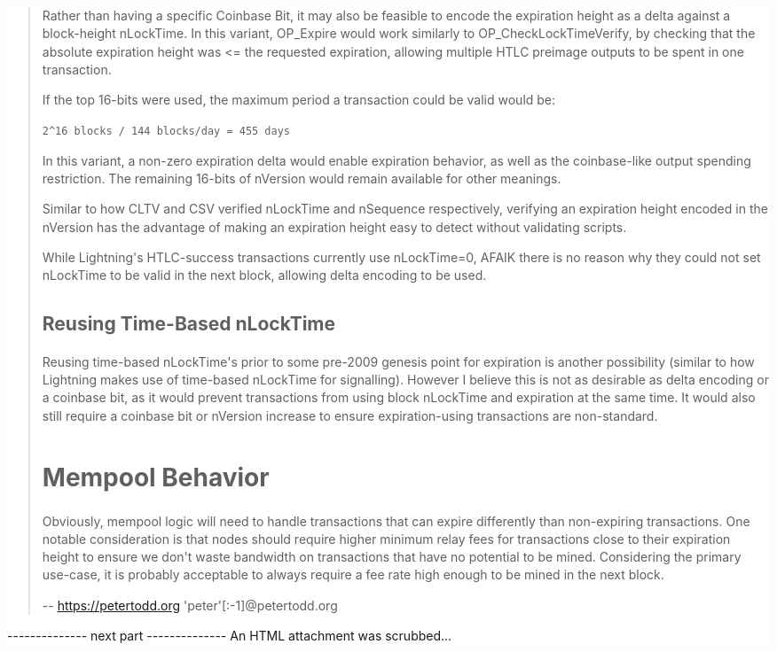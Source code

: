 >
> Rather than having a specific Coinbase Bit, it may also be feasible to
> encode
> the expiration height as a delta against a block-height nLockTime. In this
> variant, OP_Expire would work similarly to OP_CheckLockTimeVerify, by
> checking
> that the absolute expiration height was <= the requested expiration,
> allowing
> multiple HTLC preimage outputs to be spent in one transaction.
>
> If the top 16-bits were used, the maximum period a transaction could be
> valid
> would be:
>
>     2^16 blocks / 144 blocks/day = 455 days
>
> In this variant, a non-zero expiration delta would enable expiration
> behavior,
> as well as the coinbase-like output spending restriction. The remaining
> 16-bits
> of nVersion would remain available for other meanings.
>
> Similar to how CLTV and CSV verified nLockTime and nSequence respectively,
> verifying an expiration height encoded in the nVersion has the advantage of
> making an expiration height easy to detect without validating scripts.
>
> While Lightning's HTLC-success transactions currently use nLockTime=0,
> AFAIK
> there is no reason why they could not set nLockTime to be valid in the next
> block, allowing delta encoding to be used.
>
>
> ## Reusing Time-Based nLockTime
>
> Reusing time-based nLockTime's prior to some pre-2009 genesis point for
> expiration is another possibility (similar to how Lightning makes use of
> time-based nLockTime for signalling). However I believe this is not as
> desirable as delta encoding or a coinbase bit, as it would prevent
> transactions
> from using block nLockTime and expiration at the same time. It would also
> still
> require a coinbase bit or nVersion increase to ensure expiration-using
> transactions are non-standard.
>
>
> # Mempool Behavior
>
> Obviously, mempool logic will need to handle transactions that can expire
> differently than non-expiring transactions. One notable consideration is
> that
> nodes should require higher minimum relay fees for transactions close to
> their
> expiration height to ensure we don't waste bandwidth on transactions that
> have
> no potential to be mined. Considering the primary use-case, it is probably
> acceptable to always require a fee rate high enough to be mined in the next
> block.
>
> --
> https://petertodd.org 'peter'[:-1]@petertodd.org
>
-------------- next part --------------
An HTML attachment was scrubbed...